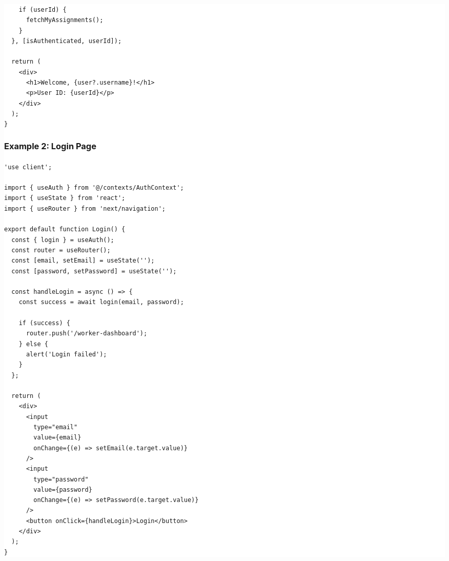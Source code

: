 ```tsx
    if (userId) {
      fetchMyAssignments();
    }
  }, [isAuthenticated, userId]);

  return (
    <div>
      <h1>Welcome, {user?.username}!</h1>
      <p>User ID: {userId}</p>
    </div>
  );
}
```

### Example 2: Login Page
```tsx
'use client';

import { useAuth } from '@/contexts/AuthContext';
import { useState } from 'react';
import { useRouter } from 'next/navigation';

export default function Login() {
  const { login } = useAuth();
  const router = useRouter();
  const [email, setEmail] = useState('');
  const [password, setPassword] = useState('');

  const handleLogin = async () => {
    const success = await login(email, password);
    
    if (success) {
      router.push('/worker-dashboard');
    } else {
      alert('Login failed');
    }
  };

  return (
    <div>
      <input 
        type="email" 
        value={email} 
        onChange={(e) => setEmail(e.target.value)} 
      />
      <input 
        type="password" 
        value={password} 
        onChange={(e) => setPassword(e.target.value)} 
      />
      <button onClick={handleLogin}>Login</button>
    </div>
  );
}
```
